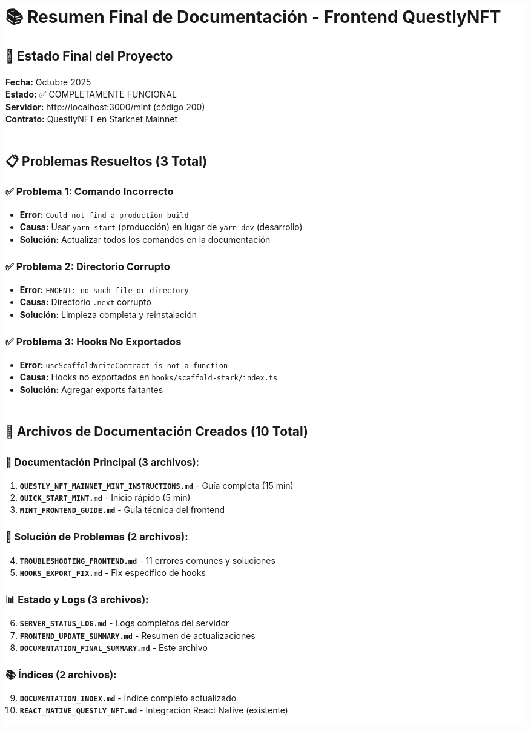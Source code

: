 # 📚 Resumen Final de Documentación - Frontend QuestlyNFT

## 🎯 Estado Final del Proyecto

**Fecha:** Octubre 2025  
**Estado:** ✅ COMPLETAMENTE FUNCIONAL  
**Servidor:** http://localhost:3000/mint (código 200)  
**Contrato:** QuestlyNFT en Starknet Mainnet  

---

## 📋 Problemas Resueltos (3 Total)

### ✅ Problema 1: Comando Incorrecto
- **Error:** `Could not find a production build`
- **Causa:** Usar `yarn start` (producción) en lugar de `yarn dev` (desarrollo)
- **Solución:** Actualizar todos los comandos en la documentación

### ✅ Problema 2: Directorio Corrupto
- **Error:** `ENOENT: no such file or directory`
- **Causa:** Directorio `.next` corrupto
- **Solución:** Limpieza completa y reinstalación

### ✅ Problema 3: Hooks No Exportados
- **Error:** `useScaffoldWriteContract is not a function`
- **Causa:** Hooks no exportados en `hooks/scaffold-stark/index.ts`
- **Solución:** Agregar exports faltantes

---

## 📁 Archivos de Documentación Creados (10 Total)

### 🎯 Documentación Principal (3 archivos):
1. **`QUESTLY_NFT_MAINNET_MINT_INSTRUCTIONS.md`** - Guía completa (15 min)
2. **`QUICK_START_MINT.md`** - Inicio rápido (5 min)
3. **`MINT_FRONTEND_GUIDE.md`** - Guía técnica del frontend

### 🔧 Solución de Problemas (2 archivos):
4. **`TROUBLESHOOTING_FRONTEND.md`** - 11 errores comunes y soluciones
5. **`HOOKS_EXPORT_FIX.md`** - Fix específico de hooks

### 📊 Estado y Logs (3 archivos):
6. **`SERVER_STATUS_LOG.md`** - Logs completos del servidor
7. **`FRONTEND_UPDATE_SUMMARY.md`** - Resumen de actualizaciones
8. **`DOCUMENTATION_FINAL_SUMMARY.md`** - Este archivo

### 📚 Índices (2 archivos):
9. **`DOCUMENTATION_INDEX.md`** - Índice completo actualizado
10. **`REACT_NATIVE_QUESTLY_NFT.md`** - Integración React Native (existente)

---